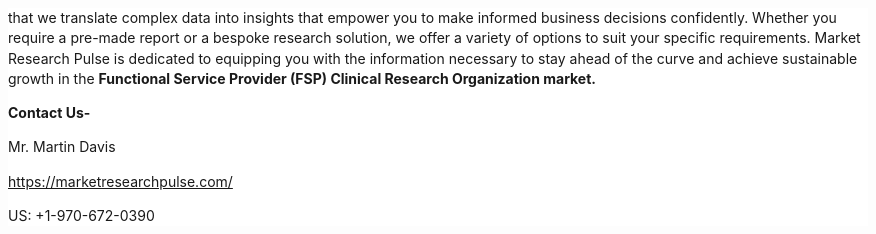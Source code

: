 that we translate complex data into insights that empower you to make informed business decisions confidently. Whether you require a pre-made report or a bespoke research solution, we offer a variety of options to suit your specific requirements. Market Research Pulse is dedicated to equipping you with the information necessary to stay ahead of the curve and achieve sustainable growth in the <strong>Functional Service Provider (FSP) Clinical Research Organization market.</strong></p><p><strong>Contact Us-</strong></p><p>Mr. Martin Davis</p><p>https://marketresearchpulse.com/</p><p>US: +1-970-672-0390</p>